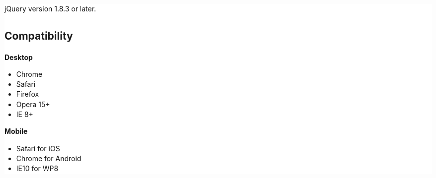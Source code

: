 jQuery version 1.8.3 or later.


## Compatibility

**Desktop**

* Chrome
* Safari
* Firefox
* Opera 15+
* IE 8+

**Mobile**

* Safari for iOS
* Chrome for Android
* IE10 for WP8